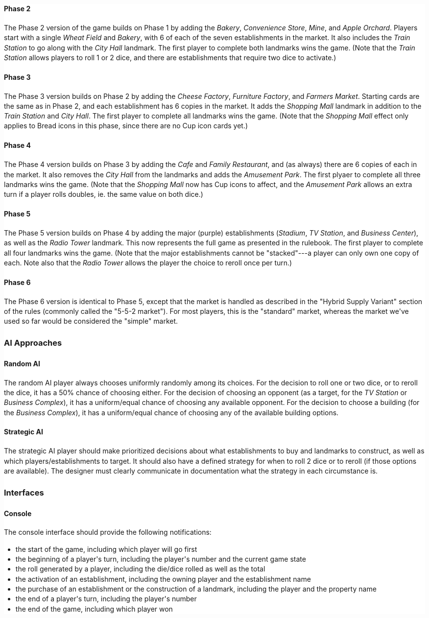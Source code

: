 #### Phase 2
The Phase 2 version of the game builds on Phase 1 by adding the *Bakery*, *Convenience Store*, *Mine*, and *Apple Orchard*. Players start with a single *Wheat Field* and *Bakery*, with 6 of each of the seven establishments in the market. It also includes the *Train Station* to go along with the *City Hall* landmark. The first player to complete both landmarks wins the game. (Note that the *Train Station* allows players to roll 1 or 2 dice, and there are establishments that require two dice to activate.)

#### Phase 3
The Phase 3 version builds on Phase 2 by adding the *Cheese Factory*, *Furniture Factory*, and *Farmers Market*. Starting cards are the same as in Phase 2, and each establishment has 6 copies in the market. It adds the *Shopping Mall* landmark in addition to the *Train Station* and *City Hall*. The first player to complete all landmarks wins the game. (Note that the *Shopping Mall* effect only applies to Bread icons in this phase, since there are no Cup icon cards yet.)

#### Phase 4
The Phase 4 version builds on Phase 3 by adding the *Cafe* and *Family Restaurant*, and (as always) there are 6 copies of each in the market. It also removes the *City Hall* from the landmarks and adds the *Amusement Park*. The first plyaer to complete all three landmarks wins the game. (Note that the *Shopping Mall* now has Cup icons to affect, and the *Amusement Park* allows an extra turn if a player rolls doubles, ie. the same value on both dice.)

#### Phase 5
The Phase 5 version builds on Phase 4 by adding the major (purple) establishments (*Stadium*, *TV Station*, and *Business Center*), as well as the *Radio Tower* landmark. This now represents the full game as presented in the rulebook. The first player to complete all four landmarks wins the game. (Note that the major establishments cannot be "stacked"---a player can only own one copy of each. Note also that the *Radio Tower* allows the player the choice to reroll once per turn.)

#### Phase 6
The Phase 6 version is identical to Phase 5, except that the market is handled as described in the "Hybrid Supply Variant" section of the rules (commonly called the "5-5-2 market"). For most players, this is the "standard" market, whereas the market we've used so far would be considered the "simple" market.


### AI Approaches
#### Random AI
The random AI player always chooses uniformly randomly among its choices. For the decision to roll one or two dice, or to reroll the dice, it has a 50% chance of choosing either. For the decision of choosing an opponent (as a target, for the *TV Station* or *Business Complex*), it has a uniform/equal chance of choosing any available opponent. For the decision to choose a building (for the *Business Complex*), it has a uniform/equal chance of choosing any of the available building options.

#### Strategic AI
The strategic AI player should make prioritized decisions about what establishments to buy and landmarks to construct, as well as which players/establishments to target. It should also have a defined strategy for when to roll 2 dice or to reroll (if those options are available). The designer must clearly communicate in documentation what the strategy in each circumstance is.


### Interfaces
#### Console
The console interface should provide the following notifications:
* the start of the game, including which player will go first
* the beginning of a player's turn, including the player's number and the current game state
* the roll generated by a player, including the die/dice rolled as well as the total
* the activation of an establishment, including the owning player and the establishment name
* the purchase of an establishment or the construction of a landmark, including the player and the property name
* the end of a player's turn, including the player's number
* the end of the game, including which player won
